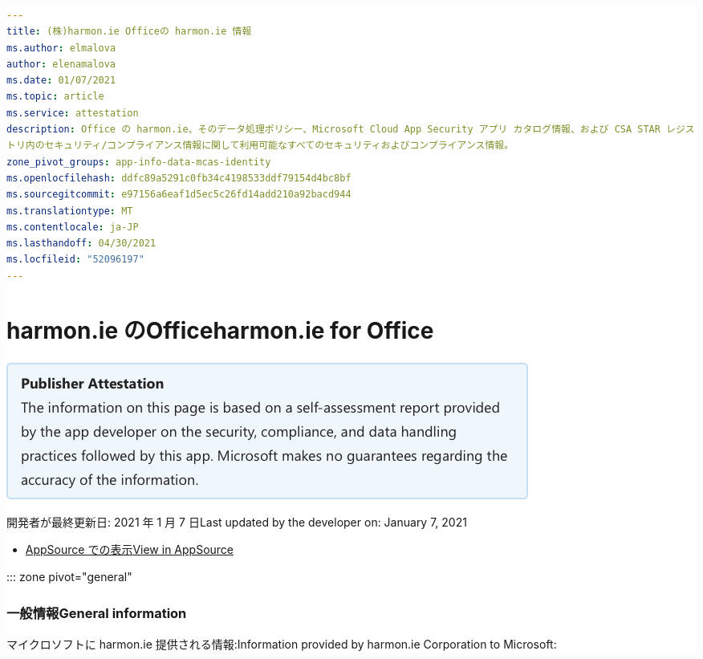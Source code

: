 ```yaml
---
title: (株)harmon.ie Officeの harmon.ie 情報
ms.author: elmalova
author: elenamalova
ms.date: 01/07/2021
ms.topic: article
ms.service: attestation
description: Office の harmon.ie、そのデータ処理ポリシー、Microsoft Cloud App Security アプリ カタログ情報、および CSA STAR レジストリ内のセキュリティ/コンプライアンス情報に関して利用可能なすべてのセキュリティおよびコンプライアンス情報。
zone_pivot_groups: app-info-data-mcas-identity
ms.openlocfilehash: ddfc89a5291c0fb34c4198533ddf79154d4bc8bf
ms.sourcegitcommit: e97156a6eaf1d5ec5c26fd14add210a92bacd944
ms.translationtype: MT
ms.contentlocale: ja-JP
ms.lasthandoff: 04/30/2021
ms.locfileid: "52096197"
---
```

# <a name="harmonie-for-office"></a><span data-ttu-id="4b2b2-103">harmon.ie のOffice</span><span class="sxs-lookup"><span data-stu-id="4b2b2-103">harmon.ie for Office</span></span>

<p></p>
<img alt="Publisher Attestation: The information on this page is based on a self-assessment report provided by the app developer on the security, compliance, and data handling practices followed by this app. Microsoft makes no guarantees regarding the accuracy of the information." src="../media/attested.png" width="650" />
<p><span data-ttu-id="4b2b2-104">開発者が最終更新日: 2021 年 1 月 7 日</span><span class="sxs-lookup"><span data-stu-id="4b2b2-104">Last updated by the developer on: January 7, 2021</span></span></p>

* <span data-ttu-id="4b2b2-105"><a href="https://appsource.microsoft.com/product/office/WA104381050" target="_blank">AppSource での表示</a></span><span class="sxs-lookup"><span data-stu-id="4b2b2-105"><a href="https://appsource.microsoft.com/product/office/WA104381050" target="_blank">View in AppSource</a></span></span>

::: zone pivot="general"

### <a name="general-information"></a><span data-ttu-id="4b2b2-106">一般情報</span><span class="sxs-lookup"><span data-stu-id="4b2b2-106">General information</span></span>

<span data-ttu-id="4b2b2-107">マイクロソフトに harmon.ie 提供される情報:</span><span class="sxs-lookup"><span data-stu-id="4b2b2-107">Information provided by harmon.ie Corporation to Microsoft:</span></span>
